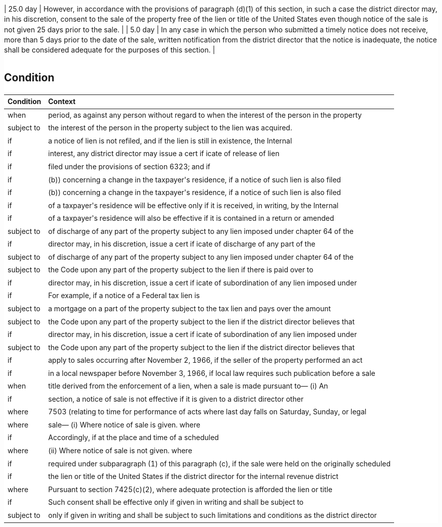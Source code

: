 | 25.0 day   | However, in accordance with the provisions of paragraph (d)(1) of this section, in such a case the district director may, in his discretion, consent to the sale of the property free of the lien or title of the United States even though notice of the sale is not given 25 days prior to the sale.                                                                                                                                                                                                                                                                           |
| 5.0 day    | In any case in which the person who submitted a timely notice does not receive, more than 5 days prior to the date of the sale, written notification from the district director that the notice is inadequate, the notice shall be considered adequate for the purposes of this section.                                                                                                                                                                                                                                                                                         |


## Condition

| Condition   | Context                                                                                                               |
|:------------|:----------------------------------------------------------------------------------------------------------------------|
| when        | period, as against any person without regard to when the interest of the person in the property                       |
| subject to  | the interest of the person in the property subject to  the lien was acquired.                                         |
| if          | a notice of lien is not refiled, and if the lien is still in existence, the Internal                                  |
| if          | interest, any district director may issue a cert if icate of release of lien                                          |
| if          | filed under the provisions of section 6323; and if                                                                    |
| if          | (b)) concerning a change in the taxpayer's residence, if a notice of such lien is also filed                          |
| if          | (b)) concerning a change in the taxpayer's residence, if a notice of such lien is also filed                          |
| if          | of a taxpayer's residence will be effective only if it is received, in writing, by the Internal                       |
| if          | of a taxpayer's residence will also be effective if it is contained in a return or amended                            |
| subject to  | of discharge of any part of the property subject to any lien imposed under chapter 64 of the                          |
| if          | director may, in his discretion, issue a cert if icate of discharge of any part of the                                |
| subject to  | of discharge of any part of the property subject to any lien imposed under chapter 64 of the                          |
| subject to  | the Code upon any part of the property subject to the lien if there is paid over to                                   |
| if          | director may, in his discretion, issue a cert if icate of subordination of any lien imposed under                     |
| if          | For example,  if a notice of a Federal tax lien is                                                                    |
| subject to  | a mortgage on a part of the property subject to the tax lien and pays over the amount                                 |
| subject to  | the Code upon any part of the property subject to the lien if the district director believes that                     |
| if          | director may, in his discretion, issue a cert if icate of subordination of any lien imposed under                     |
| subject to  | the Code upon any part of the property subject to the lien if the district director believes that                     |
| if          | apply to sales occurring after November 2, 1966, if the seller of the property performed an act                       |
| if          | in a local newspaper before November 3, 1966, if local law requires such publication before a sale                    |
| when        | title derived from the enforcement of a lien, when a sale is made pursuant to&#8212; (i) An                           |
| if          | section, a notice of sale is not effective if it is given to a district director other                                |
| where       | 7503 (relating to time for performance of acts where last day falls on Saturday, Sunday, or legal                     |
| where       | sale&#8212; (i) Where notice of sale is given. where                                                                  |
| if          | Accordingly,  if at the place and time of a scheduled                                                                 |
| where       | (ii) Where notice of sale is not given. where                                                                         |
| if          | required under subparagraph (1) of this paragraph (c), if the sale were held on the originally scheduled              |
| if          | the lien or title of the United States if the district director for the internal revenue district                     |
| where       | Pursuant to section 7425(c)(2),  where adequate protection is afforded the lien or title                              |
| if          | Such consent shall be effective only  if given in writing and shall be subject to                                     |
| subject to  | only if given in writing and shall be subject to such limitations and conditions as the district director             |